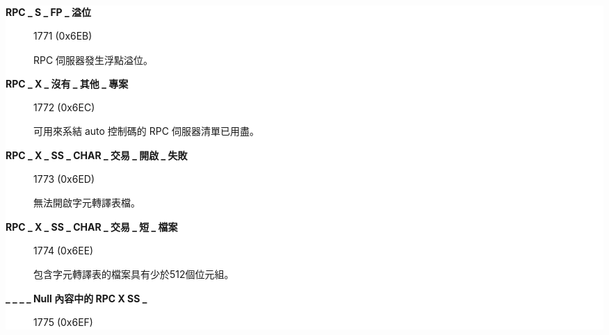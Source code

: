 </dt> </dl> </dd> <dt>

<span id="RPC_S_FP_OVERFLOW"></span><span id="rpc_s_fp_overflow"></span>**RPC \_ S \_ FP \_ 溢位**
</dt> <dd> <dl> <dt>

1771 (0x6EB) 
</dt> <dt>



RPC 伺服器發生浮點溢位。


</dt> </dl> </dd> <dt>

<span id="RPC_X_NO_MORE_ENTRIES"></span><span id="rpc_x_no_more_entries"></span>**RPC \_ X \_ 沒有 \_ 其他 \_ 專案**
</dt> <dd> <dl> <dt>

1772 (0x6EC) 
</dt> <dt>



可用來系結 auto 控制碼的 RPC 伺服器清單已用盡。


</dt> </dl> </dd> <dt>

<span id="RPC_X_SS_CHAR_TRANS_OPEN_FAIL"></span><span id="rpc_x_ss_char_trans_open_fail"></span>**RPC \_ X \_ SS \_ CHAR \_ 交易 \_ 開啟 \_ 失敗**
</dt> <dd> <dl> <dt>

1773 (0x6ED) 
</dt> <dt>



無法開啟字元轉譯表檔。


</dt> </dl> </dd> <dt>

<span id="RPC_X_SS_CHAR_TRANS_SHORT_FILE"></span><span id="rpc_x_ss_char_trans_short_file"></span>**RPC \_ X \_ SS \_ CHAR \_ 交易 \_ 短 \_ 檔案**
</dt> <dd> <dl> <dt>

1774 (0x6EE) 
</dt> <dt>



包含字元轉譯表的檔案具有少於512個位元組。


</dt> </dl> </dd> <dt>

<span id="RPC_X_SS_IN_NULL_CONTEXT"></span><span id="rpc_x_ss_in_null_context"></span>**\_ \_ \_ \_ Null 內容中的 RPC X SS \_**
</dt> <dd> <dl> <dt>

1775 (0x6EF) 
</dt> <dt>

